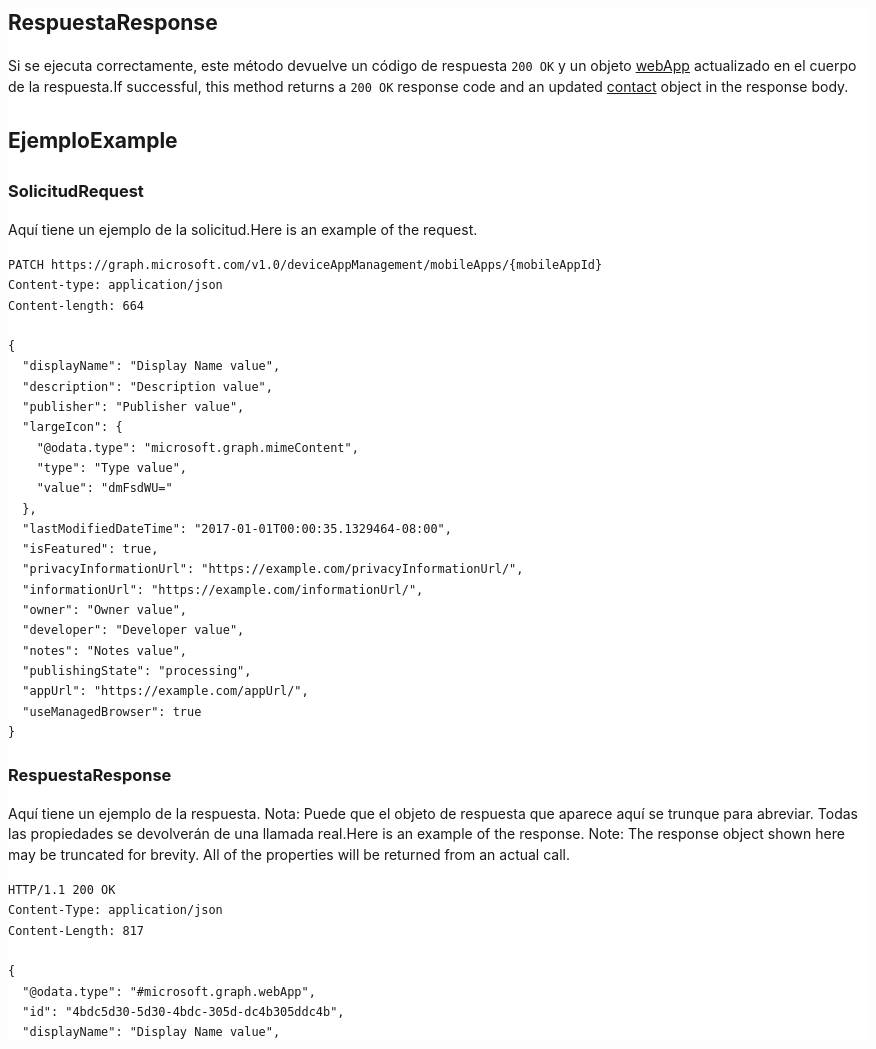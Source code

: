 ## <a name="response"></a><span data-ttu-id="83c7e-192">Respuesta</span><span class="sxs-lookup"><span data-stu-id="83c7e-192">Response</span></span>
<span data-ttu-id="83c7e-193">Si se ejecuta correctamente, este método devuelve un código de respuesta `200 OK` y un objeto [webApp](../resources/intune_apps_webapp.md) actualizado en el cuerpo de la respuesta.</span><span class="sxs-lookup"><span data-stu-id="83c7e-193">If successful, this method returns a `200 OK` response code and an updated [contact](../resources/intune_apps_webapp.md) object in the response body.</span></span>

## <a name="example"></a><span data-ttu-id="83c7e-194">Ejemplo</span><span class="sxs-lookup"><span data-stu-id="83c7e-194">Example</span></span>
### <a name="request"></a><span data-ttu-id="83c7e-195">Solicitud</span><span class="sxs-lookup"><span data-stu-id="83c7e-195">Request</span></span>
<span data-ttu-id="83c7e-196">Aquí tiene un ejemplo de la solicitud.</span><span class="sxs-lookup"><span data-stu-id="83c7e-196">Here is an example of the request.</span></span>
``` http
PATCH https://graph.microsoft.com/v1.0/deviceAppManagement/mobileApps/{mobileAppId}
Content-type: application/json
Content-length: 664

{
  "displayName": "Display Name value",
  "description": "Description value",
  "publisher": "Publisher value",
  "largeIcon": {
    "@odata.type": "microsoft.graph.mimeContent",
    "type": "Type value",
    "value": "dmFsdWU="
  },
  "lastModifiedDateTime": "2017-01-01T00:00:35.1329464-08:00",
  "isFeatured": true,
  "privacyInformationUrl": "https://example.com/privacyInformationUrl/",
  "informationUrl": "https://example.com/informationUrl/",
  "owner": "Owner value",
  "developer": "Developer value",
  "notes": "Notes value",
  "publishingState": "processing",
  "appUrl": "https://example.com/appUrl/",
  "useManagedBrowser": true
}
```

### <a name="response"></a><span data-ttu-id="83c7e-197">Respuesta</span><span class="sxs-lookup"><span data-stu-id="83c7e-197">Response</span></span>
<span data-ttu-id="83c7e-p116">Aquí tiene un ejemplo de la respuesta. Nota: Puede que el objeto de respuesta que aparece aquí se trunque para abreviar. Todas las propiedades se devolverán de una llamada real.</span><span class="sxs-lookup"><span data-stu-id="83c7e-p116">Here is an example of the response. Note: The response object shown here may be truncated for brevity. All of the properties will be returned from an actual call.</span></span>
``` http
HTTP/1.1 200 OK
Content-Type: application/json
Content-Length: 817

{
  "@odata.type": "#microsoft.graph.webApp",
  "id": "4bdc5d30-5d30-4bdc-305d-dc4b305ddc4b",
  "displayName": "Display Name value",
```